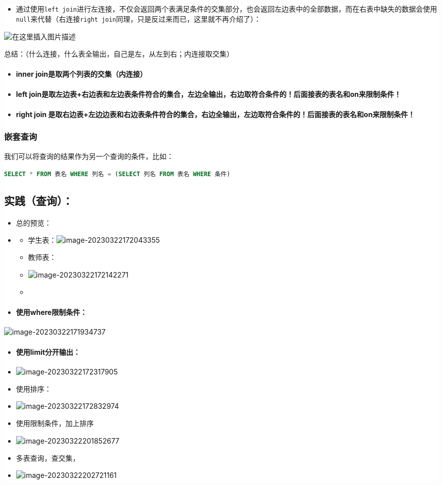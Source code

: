 * 通过使用`left join`进行左连接，不仅会返回两个表满足条件的交集部分，也会返回左边表中的全部数据，而在右表中缺失的数据会使用`null`来代替（右连接`right join`同理，只是反过来而已，这里就不再介绍了）：

![在这里插入图片描述](https://gitee.com/ljzcomeon/typora-photo/raw/master/202303212057913.png)



总结：（什么连接，什么表全输出，自己是左，从左到右；内连接取交集）

- #### inner join是取两个列表的交集（内连接）

- #### left join是取左边表+右边表和左边表条件符合的集合，左边全输出，右边取符合条件的！后面接表的表名和on来限制条件！

- #### right join 是取右边表+左边边表和右边表条件符合的集合，右边全输出，左边取符合条件的！后面接表的表名和on来限制条件！

### 嵌套查询

我们可以将查询的结果作为另一个查询的条件，比如：

```sql
SELECT * FROM 表名 WHERE 列名 = (SELECT 列名 FROM 表名 WHERE 条件)
```

## 实践（查询）：

- 总的预览：

- - 学生表：![image-20230322172043355](https://gitee.com/ljzcomeon/typora-photo/raw/master/202303221720646.png)

  - 教师表：
  - ![image-20230322172142271](https://gitee.com/ljzcomeon/typora-photo/raw/master/202303221721302.png)
  - 

- #### 使用where限制条件：

![image-20230322171934737](https://gitee.com/ljzcomeon/typora-photo/raw/master/202303221719783.png)



- #### 使用limit分开输出：

- ![image-20230322172317905](https://gitee.com/ljzcomeon/typora-photo/raw/master/202303221723941.png)

- 使用排序：

- ![image-20230322172832974](https://gitee.com/ljzcomeon/typora-photo/raw/master/202303221728015.png)

- 使用限制条件，加上排序

- ![image-20230322201852677](https://gitee.com/ljzcomeon/typora-photo/raw/master/202303222018722.png)

- 多表查询，查交集，

- ![image-20230322202721161](https://gitee.com/ljzcomeon/typora-photo/raw/master/202303222027201.png)
